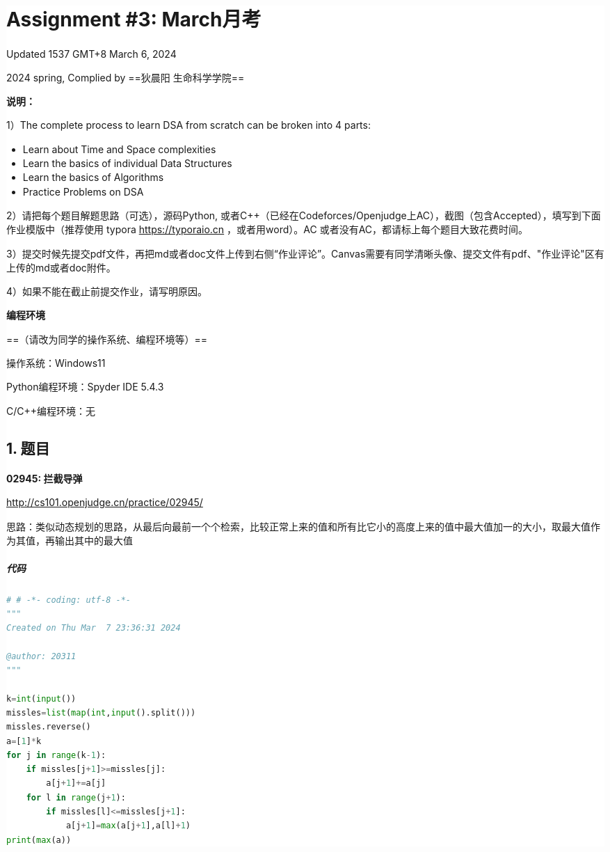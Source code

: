 # Assignment #3: March月考

Updated 1537 GMT+8 March 6, 2024

2024 spring, Complied by ==狄晨阳 生命科学学院==



**说明：**

1）The complete process to learn DSA from scratch can be broken into 4 parts:
- Learn about Time and Space complexities
- Learn the basics of individual Data Structures
- Learn the basics of Algorithms
- Practice Problems on DSA

2）请把每个题目解题思路（可选），源码Python, 或者C++（已经在Codeforces/Openjudge上AC），截图（包含Accepted），填写到下面作业模版中（推荐使用 typora https://typoraio.cn ，或者用word）。AC 或者没有AC，都请标上每个题目大致花费时间。

3）提交时候先提交pdf文件，再把md或者doc文件上传到右侧“作业评论”。Canvas需要有同学清晰头像、提交文件有pdf、"作业评论"区有上传的md或者doc附件。

4）如果不能在截止前提交作业，请写明原因。



**编程环境**

==（请改为同学的操作系统、编程环境等）==

操作系统：Windows11

Python编程环境：Spyder IDE 5.4.3

C/C++编程环境：无



## 1. 题目

**02945: 拦截导弹**

http://cs101.openjudge.cn/practice/02945/



思路：类似动态规划的思路，从最后向最前一个个检索，比较正常上来的值和所有比它小的高度上来的值中最大值加一的大小，取最大值作为其值，再输出其中的最大值



##### 代码

```python
# # -*- coding: utf-8 -*-
"""
Created on Thu Mar  7 23:36:31 2024

@author: 20311
"""

k=int(input())
missles=list(map(int,input().split()))
missles.reverse()
a=[1]*k
for j in range(k-1):
    if missles[j+1]>=missles[j]:
        a[j+1]+=a[j]
    for l in range(j+1):
        if missles[l]<=missles[j+1]:
            a[j+1]=max(a[j+1],a[l]+1)
print(max(a))

```
